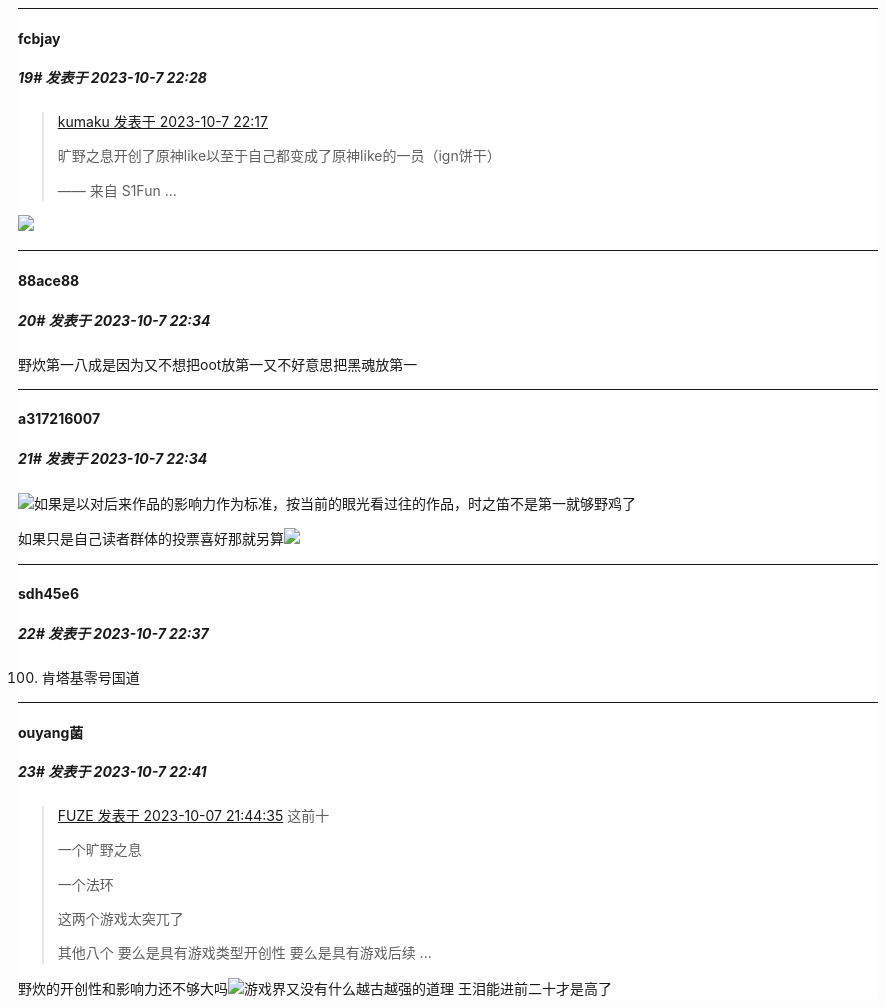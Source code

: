 *****

####  fcbjay  
##### 19#       发表于 2023-10-7 22:28

<blockquote><a href="httphttps://bbs.saraba1st.com/2b/forum.php?mod=redirect&amp;goto=findpost&amp;pid=62647241&amp;ptid=2155841" target="_blank">kumaku 发表于 2023-10-7 22:17</a>

旷野之息开创了原神like以至于自己都变成了原神like的一员（ign饼干）

—— 来自 S1Fun ...</blockquote>
<img src="https://static.saraba1st.com/image/smiley/face2017/009.gif" referrerpolicy="no-referrer">

*****

####  88ace88  
##### 20#       发表于 2023-10-7 22:34

野炊第一八成是因为又不想把oot放第一又不好意思把黑魂放第一

*****

####  a317216007  
##### 21#       发表于 2023-10-7 22:34

<img src="https://static.saraba1st.com/image/smiley/face2017/067.png" referrerpolicy="no-referrer">如果是以对后来作品的影响力作为标准，按当前的眼光看过往的作品，时之笛不是第一就够野鸡了

如果只是自己读者群体的投票喜好那就另算<img src="https://static.saraba1st.com/image/smiley/face2017/037.png" referrerpolicy="no-referrer">

*****

####  sdh45e6  
##### 22#       发表于 2023-10-7 22:37

100. 肯塔基零号国道

*****

####  ouyang菌  
##### 23#       发表于 2023-10-7 22:41

<blockquote><a href="httphttps://bbs.saraba1st.com/2b/forum.php?mod=redirect&amp;goto=findpost&amp;pid=62646821&amp;ptid=2155841" target="_blank">FUZE 发表于 2023-10-07 21:44:35</a>
这前十

一个旷野之息

一个法环

这两个游戏太突兀了

其他八个 要么是具有游戏类型开创性 要么是具有游戏后续 ...</blockquote>野炊的开创性和影响力还不够大吗<img src="https://static.saraba1st.com/image/smiley/face2017/067.png" referrerpolicy="no-referrer">游戏界又没有什么越古越强的道理
王泪能进前二十才是高了
